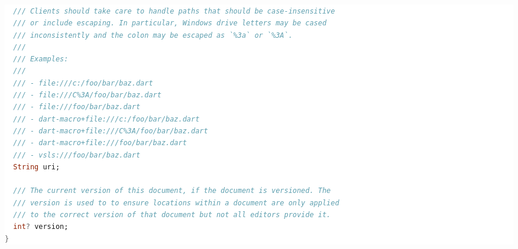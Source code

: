 ```dart
  /// Clients should take care to handle paths that should be case-insensitive
  /// or include escaping. In particular, Windows drive letters may be cased
  /// inconsistently and the colon may be escaped as `%3a` or `%3A`.
  ///
  /// Examples:
  ///
  /// - file:///c:/foo/bar/baz.dart
  /// - file:///C%3A/foo/bar/baz.dart
  /// - file:///foo/bar/baz.dart
  /// - dart-macro+file:///c:/foo/bar/baz.dart
  /// - dart-macro+file:///C%3A/foo/bar/baz.dart
  /// - dart-macro+file:///foo/bar/baz.dart
  /// - vsls:///foo/bar/baz.dart
  String uri;

  /// The current version of this document, if the document is versioned. The
  /// version is used to to ensure locations within a document are only applied
  /// to the correct version of that document but not all editors provide it.
  int? version;
}
```
